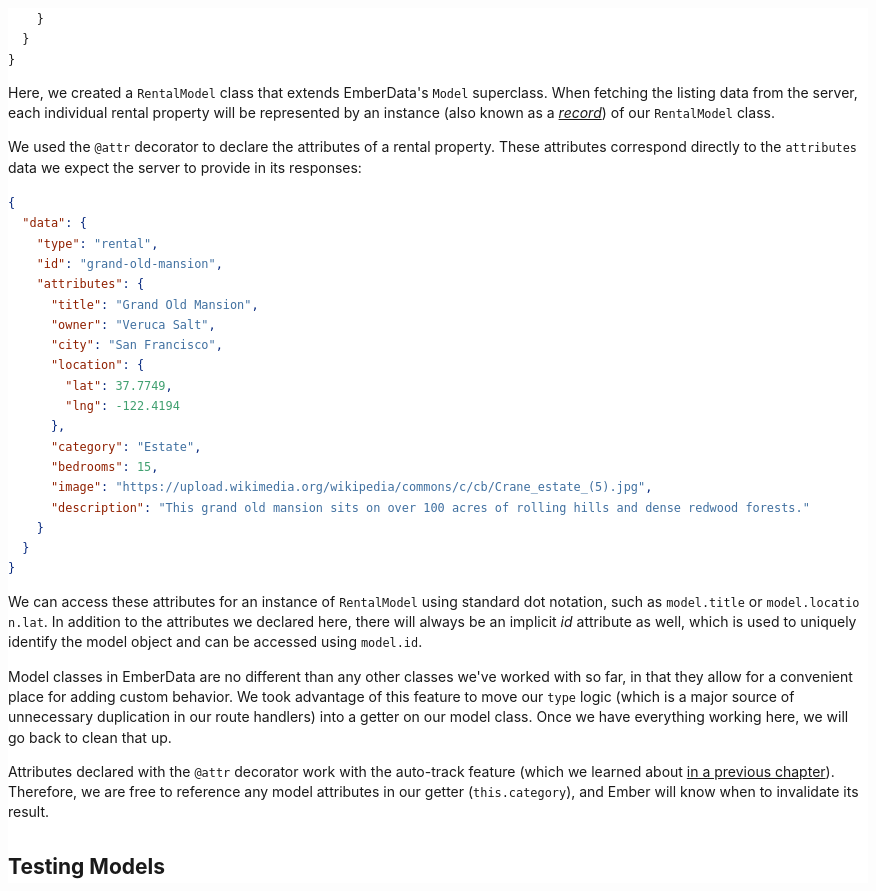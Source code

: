 ```js { data-filename="app/models/rental.js" }
    }
  }
}
```

Here, we created a `RentalModel` class that extends EmberData's `Model` superclass. When fetching the listing data from the server, each individual rental property will be represented by an instance (also known as a _[record](../../../models/finding-records/)_) of our `RentalModel` class.

We used the `@attr` decorator to declare the attributes of a rental property. These attributes correspond directly to the `attributes` data we expect the server to provide in its responses:

```json { data-filename="public/api/rentals/grand-old-mansion.json" }
{
  "data": {
    "type": "rental",
    "id": "grand-old-mansion",
    "attributes": {
      "title": "Grand Old Mansion",
      "owner": "Veruca Salt",
      "city": "San Francisco",
      "location": {
        "lat": 37.7749,
        "lng": -122.4194
      },
      "category": "Estate",
      "bedrooms": 15,
      "image": "https://upload.wikimedia.org/wikipedia/commons/c/cb/Crane_estate_(5).jpg",
      "description": "This grand old mansion sits on over 100 acres of rolling hills and dense redwood forests."
    }
  }
}
```

We can access these attributes for an instance of `RentalModel` using standard dot notation, such as `model.title` or `model.location.lat`. In addition to the attributes we declared here, there will always be an implicit _id_ attribute as well, which is used to uniquely identify the model object and can be accessed using `model.id`.

Model classes in EmberData are no different than any other classes we've worked with so far, in that they allow for a convenient place for adding custom behavior. We took advantage of this feature to move our `type` logic (which is a major source of unnecessary duplication in our route handlers) into a getter on our model class. Once we have everything working here, we will go back to clean that up.

Attributes declared with the `@attr` decorator work with the auto-track feature (which we learned about [in a previous chapter](../../part-1/reusable-components/)). Therefore, we are free to reference any model attributes in our getter (`this.category`), and Ember will know when to invalidate its result.

## Testing Models
